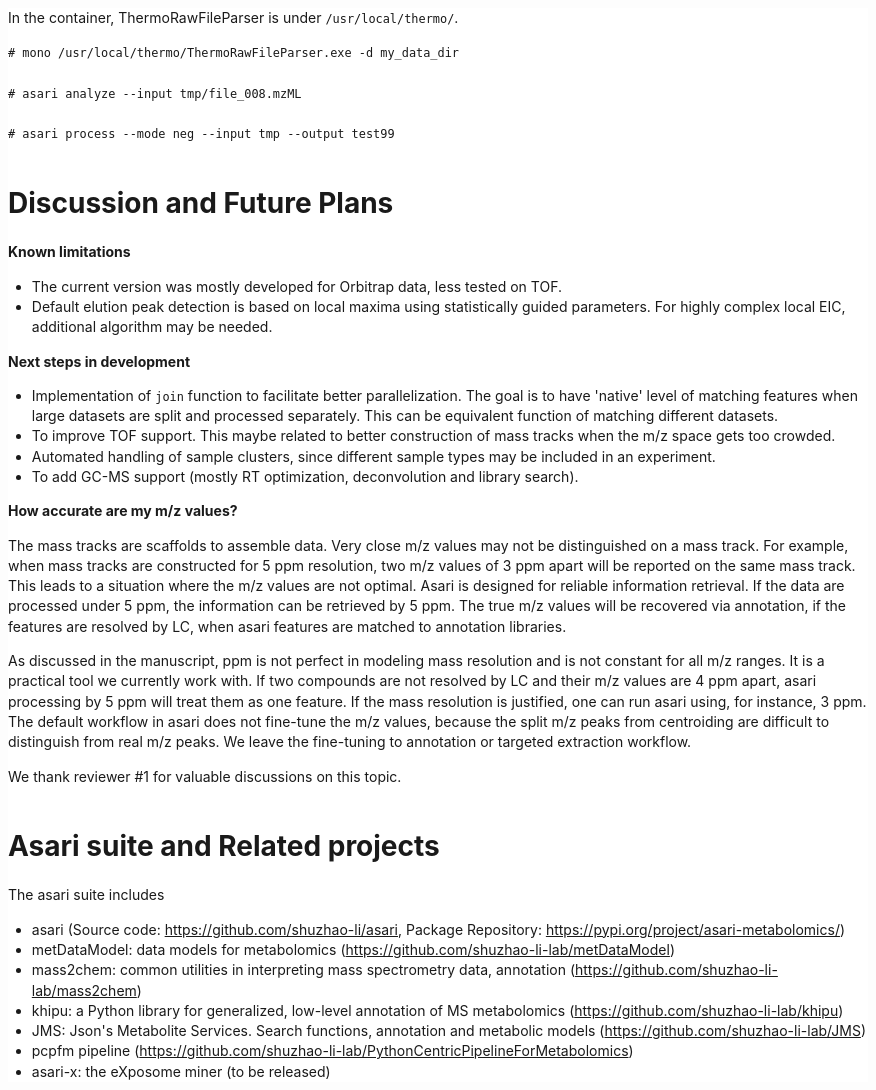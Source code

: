 In the container, ThermoRawFileParser is under `/usr/local/thermo/`.
```
# mono /usr/local/thermo/ThermoRawFileParser.exe -d my_data_dir

# asari analyze --input tmp/file_008.mzML 

# asari process --mode neg --input tmp --output test99
```

Discussion and Future Plans
===========================
**Known limitations**
- The current version was mostly developed for Orbitrap data, less tested on TOF.
- Default elution peak detection is based on local maxima using statistically guided parameters. For highly complex local EIC, additional algorithm may be needed.

**Next steps in development**
- Implementation of `join` function to facilitate better parallelization. The goal is to have 'native' level of matching features when large datasets are split and processed separately. This can be equivalent function of matching different datasets.
- To improve TOF support. This maybe related to better construction of mass tracks when the m/z space gets too crowded.
- Automated handling of sample clusters, since different sample types may be included in an experiment.
- To add GC-MS support (mostly RT optimization, deconvolution and library search).

**How accurate are my m/z values?**

The mass tracks are scaffolds to assemble data. Very close m/z values may not be distinguished on a mass track. For example, when mass tracks are constructed for 5 ppm resolution, two m/z values of 3 ppm apart will be reported on the same mass track. This leads to a situation where the m/z values are not optimal. Asari is designed for reliable information retrieval. If the data are processed under 5 ppm, the information can be retrieved by 5 ppm. The true m/z values will be recovered via annotation, if the features are resolved by LC, when asari features are matched to annotation libraries.

As discussed in the manuscript, ppm is not perfect in modeling mass resolution and is not constant for all m/z ranges. It is a practical tool we currently work with. If two compounds are not resolved by LC and their m/z values are 4 ppm apart, asari processing by 5 ppm will treat them as one feature. If the mass resolution is justified, one can run asari using, for instance, 3 ppm. The default workflow in asari does not fine-tune the m/z values, because the split m/z peaks from centroiding are difficult to distinguish from real m/z peaks. We leave the fine-tuning to annotation or targeted extraction workflow.

We thank reviewer #1 for valuable discussions on this topic.

Asari suite and Related projects
================================
The asari suite includes 
- asari (Source code: https://github.com/shuzhao-li/asari, Package Repository: https://pypi.org/project/asari-metabolomics/)
- metDataModel: data models for metabolomics (https://github.com/shuzhao-li-lab/metDataModel)
- mass2chem: common utilities in interpreting mass spectrometry data, annotation (https://github.com/shuzhao-li-lab/mass2chem)
- khipu: a Python library for generalized, low-level annotation of MS metabolomics (https://github.com/shuzhao-li-lab/khipu)
- JMS: Json's Metabolite Services. Search functions, annotation and metabolic models (https://github.com/shuzhao-li-lab/JMS)
- pcpfm pipeline (https://github.com/shuzhao-li-lab/PythonCentricPipelineForMetabolomics)
- asari-x: the eXposome miner (to be released)
